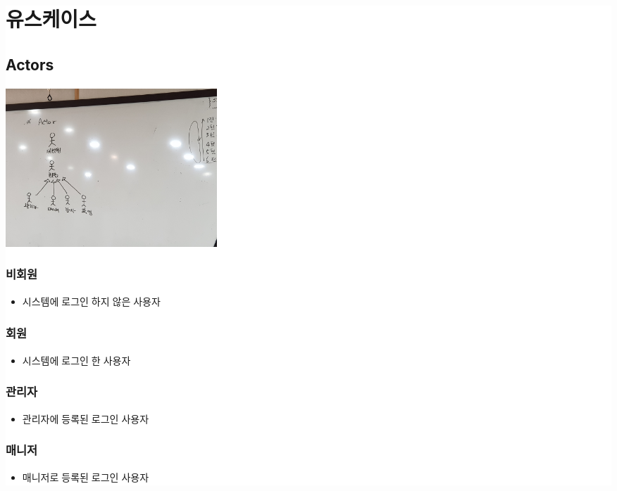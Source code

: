 # 유스케이스

## Actors

<img src="./diagram/use-case3.jpg" width="300">

### 비회원
- 시스템에 로그인 하지 않은 사용자

### 회원
- 시스템에 로그인 한 사용자

### 관리자
- 관리자에 등록된 로그인 사용자

### 매니저
- 매니저로 등록된 로그인 사용자
